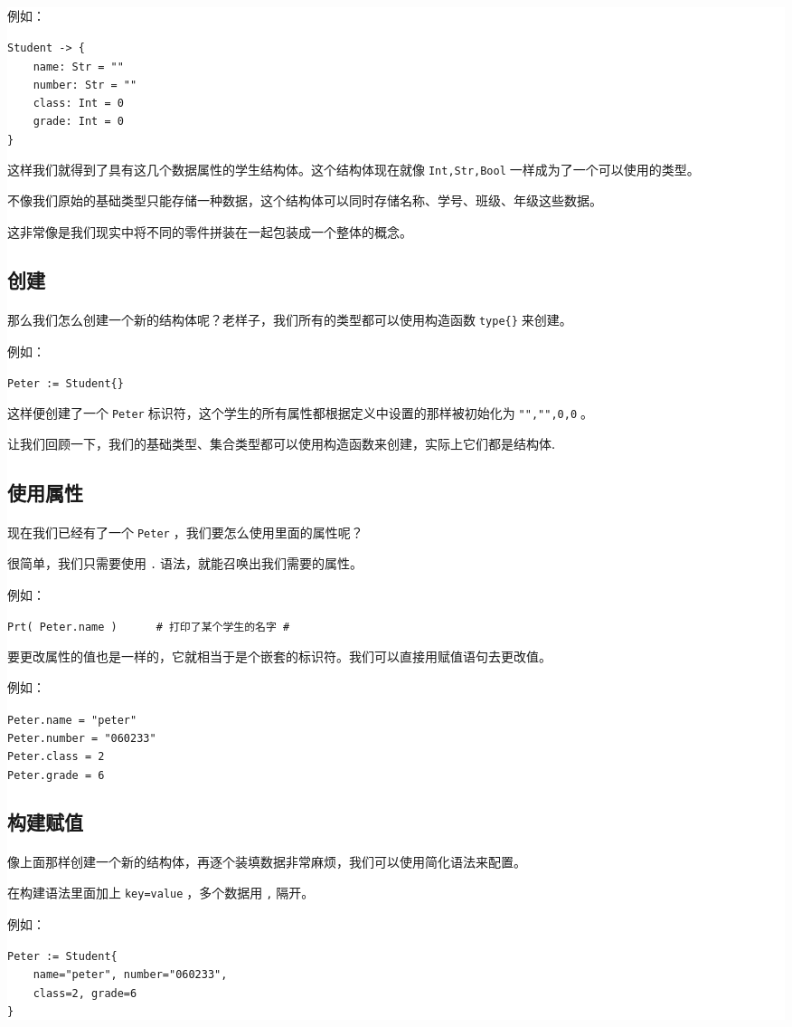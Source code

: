 例如：
```
Student -> {
    name: Str = ""
    number: Str = ""
    class: Int = 0
    grade: Int = 0
}
```
这样我们就得到了具有这几个数据属性的学生结构体。这个结构体现在就像 `Int,Str,Bool` 一样成为了一个可以使用的类型。

不像我们原始的基础类型只能存储一种数据，这个结构体可以同时存储名称、学号、班级、年级这些数据。

这非常像是我们现实中将不同的零件拼装在一起包装成一个整体的概念。

## 创建
那么我们怎么创建一个新的结构体呢？老样子，我们所有的类型都可以使用构造函数 `type{}` 来创建。

例如：
```
Peter := Student{}
```
这样便创建了一个 `Peter` 标识符，这个学生的所有属性都根据定义中设置的那样被初始化为 `"","",0,0` 。

让我们回顾一下，我们的基础类型、集合类型都可以使用构造函数来创建，实际上它们都是结构体.

## 使用属性
现在我们已经有了一个 `Peter` ，我们要怎么使用里面的属性呢？

很简单，我们只需要使用 `.` 语法，就能召唤出我们需要的属性。

例如：
```
Prt( Peter.name )      # 打印了某个学生的名字 #
```
要更改属性的值也是一样的，它就相当于是个嵌套的标识符。我们可以直接用赋值语句去更改值。

例如：
```
Peter.name = "peter" 
Peter.number = "060233"
Peter.class = 2
Peter.grade = 6
```
## 构建赋值
像上面那样创建一个新的结构体，再逐个装填数据非常麻烦，我们可以使用简化语法来配置。

在构建语法里面加上 `key=value` ，多个数据用 `,` 隔开。  

例如：
```
Peter := Student{
    name="peter", number="060233",
    class=2, grade=6
}
```

